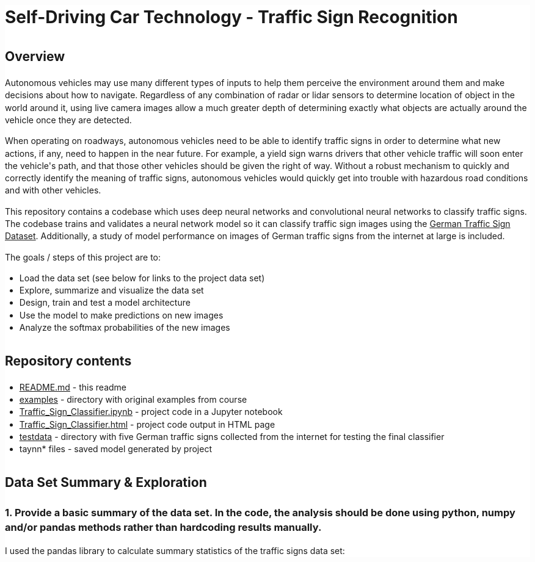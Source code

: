 # Self-Driving Car Technology - Traffic Sign Recognition

## Overview

Autonomous vehicles may use many different types of inputs to help them perceive the environment around them and make decisions about how to navigate. Regardless of any combination of radar or lidar sensors to determine location of object in the world around it, using live camera images allow a much greater depth of determining exactly what objects are actually around the vehicle once they are detected.

When operating on roadways, autonomous vehicles need to be able to identify traffic signs in order to determine what new actions, if any, need to happen in the near future. For example, a yield sign warns drivers that other vehicle traffic will soon enter the vehicle's path, and that those other vehicles should be given the right of way. Without a robust mechanism to quickly and correctly identify the meaning of traffic signs, autonomous vehicles would quickly get into trouble with hazardous road conditions and with other vehicles.

This repository contains a codebase which uses deep neural networks and convolutional neural networks to classify traffic signs. The codebase trains and validates a neural network model so it can classify traffic sign images using the [German Traffic Sign Dataset](http://benchmark.ini.rub.de/?section=gtsrb&subsection=dataset). Additionally, a study of model performance on images of German traffic signs from the internet at large is included.

The goals / steps of this project are to:
* Load the data set (see below for links to the project data set)
* Explore, summarize and visualize the data set
* Design, train and test a model architecture
* Use the model to make predictions on new images
* Analyze the softmax probabilities of the new images

## Repository contents 
* [README.md](readme.md) - this readme
* [examples](examples) - directory with original examples from course
* [Traffic_Sign_Classifier.ipynb](Traffic_Sign_Classifier.ipynb) - project code in a Jupyter notebook
* [Traffic_Sign_Classifier.html](Traffic_Sign_Classifier.html) - project code output in HTML page
* [testdata](testdata) - directory with five German traffic signs collected from the internet for testing the final classifier
* taynn* files - saved model generated by project

[//]: # (Image References)

[image1]: ./examples/visualization.jpg "Visualization"
[image2]: ./examples/grayscale.jpg "Grayscaling"
[image3]: ./examples/random_noise.jpg "Random Noise"
[image4]: ./testdata/12.jpg "Traffic Sign 1"
[image5]: ./testdata/18.jpg "Traffic Sign 2"
[image6]: ./testdata/22.jpg "Traffic Sign 3"
[image7]: ./testdata/25.jpg "Traffic Sign 4"
[image8]: ./testdata/38.jpg "Traffic Sign 5"


## Data Set Summary & Exploration

### 1. Provide a basic summary of the data set. In the code, the analysis should be done using python, numpy and/or pandas methods rather than hardcoding results manually.

I used the pandas library to calculate summary statistics of the traffic signs data set:

